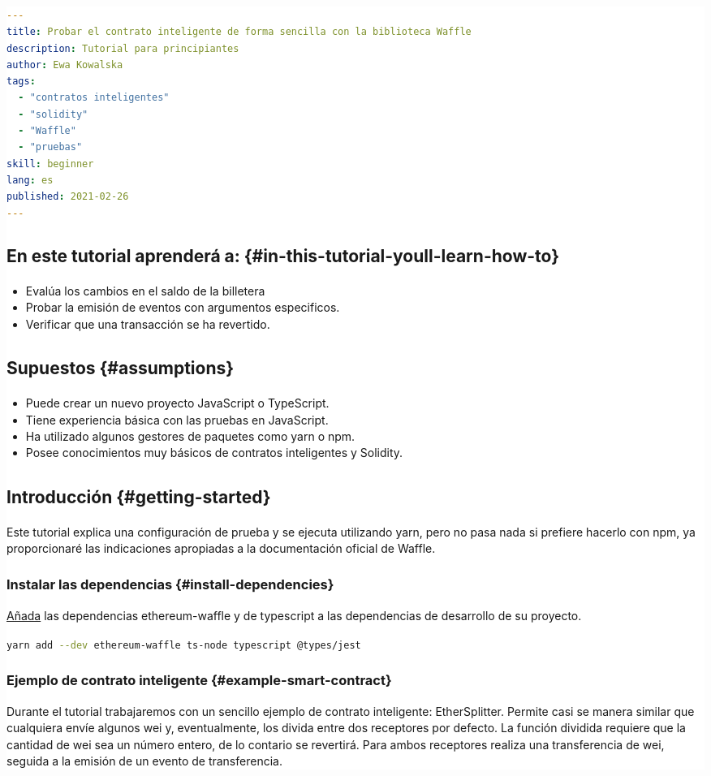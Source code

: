 ```yaml
---
title: Probar el contrato inteligente de forma sencilla con la biblioteca Waffle
description: Tutorial para principiantes
author: Ewa Kowalska
tags:
  - "contratos inteligentes"
  - "solidity"
  - "Waffle"
  - "pruebas"
skill: beginner
lang: es
published: 2021-02-26
---
```


## En este tutorial aprenderá a: {#in-this-tutorial-youll-learn-how-to}

- Evalúa los cambios en el saldo de la billetera
- Probar la emisión de eventos con argumentos especificos.
- Verificar que una transacción se ha revertido.

## Supuestos {#assumptions}

- Puede crear un nuevo proyecto JavaScript o TypeScript.
- Tiene experiencia básica con las pruebas en JavaScript.
- Ha utilizado algunos gestores de paquetes como yarn o npm.
- Posee conocimientos muy básicos de contratos inteligentes y Solidity.

## Introducción {#getting-started}

Este tutorial explica una configuración de prueba y se ejecuta utilizando yarn, pero no pasa nada si prefiere hacerlo con npm, ya proporcionaré las indicaciones apropiadas a la documentación oficial de Waffle[](https://ethereum-waffle.readthedocs.io/en/latest/index.html).

### Instalar las dependencias {#install-dependencies}

[Añada](https://ethereum-waffle.readthedocs.io/en/latest/getting-started.html#installation) las dependencias ethereum-waffle y de typescript a las dependencias de desarrollo de su proyecto.

```bash
yarn add --dev ethereum-waffle ts-node typescript @types/jest
```

### Ejemplo de contrato inteligente {#example-smart-contract}

Durante el tutorial trabajaremos con un sencillo ejemplo de contrato inteligente: EtherSplitter. Permite casi se manera similar que cualquiera envíe algunos wei y, eventualmente, los divida entre dos receptores por defecto. La función dividida requiere que la cantidad de wei sea un número entero, de lo contario se revertirá. Para ambos receptores realiza una transferencia de wei, seguida a la emisión de un evento de transferencia.
